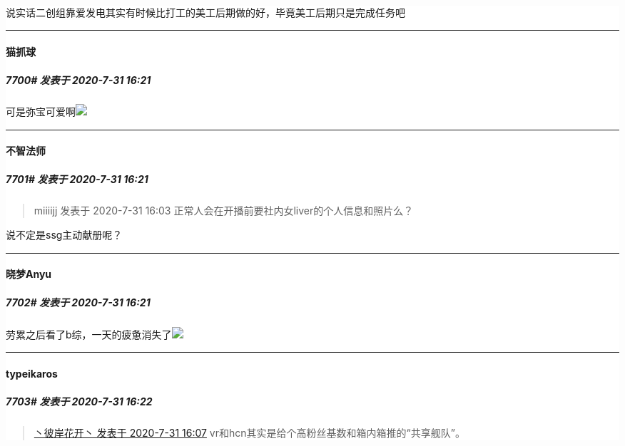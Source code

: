 


说实话二创组靠爱发电其实有时候比打工的美工后期做的好，毕竟美工后期只是完成任务吧







-----

####  猫抓球  
##### 7700#       发表于 2020-7-31 16:21




可是弥宝可爱啊<img src="https://static.saraba1st.com/image/smiley/face2017/072.png" referrerpolicy="no-referrer">







-----

####  不智法师  
##### 7701#       发表于 2020-7-31 16:21



<blockquote>miiiijj 发表于 2020-7-31 16:03
正常人会在开播前要社内女liver的个人信息和照片么？</blockquote>
说不定是ssg主动献册呢？







-----

####  晓梦Anyu  
##### 7702#       发表于 2020-7-31 16:21




劳累之后看了b综，一天的疲惫消失了<img src="https://static.saraba1st.com/image/smiley/face2017/067.png" referrerpolicy="no-referrer">







-----

####  typeikaros  
##### 7703#       发表于 2020-7-31 16:22



<blockquote><a href="httphttps://bbs.saraba1st.com/2b/forum.php?mod=redirect&amp;goto=findpost&amp;pid=48273197&amp;ptid=1950425" target="_blank">丶彼岸花开丶 发表于 2020-7-31 16:07</a>
vr和hcn其实是给个高粉丝基数和箱内箱推的“共享舰队”。
